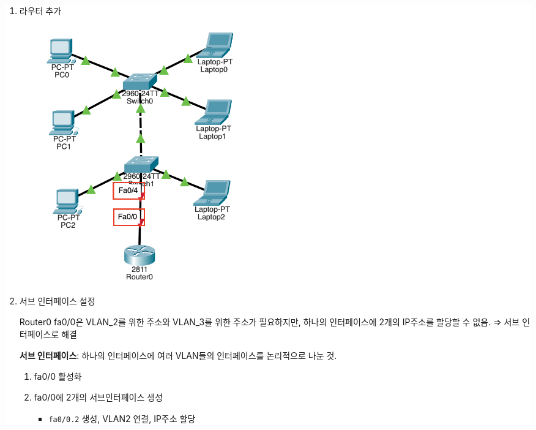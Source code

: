</aside>

1. 라우터 추가
    
    <img src="2025-02-04-src/inter-vpn_1.png" width="400"/>
    
2. 서브 인터페이스 설정
    
    Router0 fa0/0은 VLAN_2를 위한 주소와 VLAN_3를 위한 주소가 필요하지만, 하나의 인터페이스에 2개의 IP주소를 할당할 수 없음. ⇒ 서브 인터페이스로 해결
    
    **서브 인터페이스**: 하나의 인터페이스에 여러 VLAN들의 인터페이스를 논리적으로 나눈 것.
    
    1. fa0/0 활성화
                
    2. fa0/0에 2개의 서브인터페이스 생성
        - `fa0/0.2` 생성, VLAN2 연결, IP주소 할당
